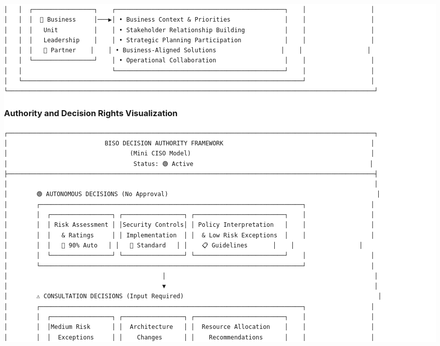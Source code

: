 ```
│   │  ┌─────────────────┐    ┌───────────────────────────────────────────────┐    │                  │
│   │  │  🏢 Business     │───▶│ • Business Context & Priorities               │    │                  │
│   │  │   Unit          │    │ • Stakeholder Relationship Building           │    │                  │
│   │  │   Leadership    │    │ • Strategic Planning Participation            │    │                  │
│   │  │   🤝 Partner    │    │ • Business-Aligned Solutions                  │    │                  │
│   │  └─────────────────┘    │ • Operational Collaboration                   │    │                  │
│   │                         └───────────────────────────────────────────────┘    │                  │
│   └──────────────────────────────────────────────────────────────────────────────┘                  │
└──────────────────────────────────────────────────────────────────────────────────────────────────────┘
```

### **Authority and Decision Rights Visualization**
```
┌──────────────────────────────────────────────────────────────────────────────────────────────────────┐
│                           BISO DECISION AUTHORITY FRAMEWORK                                         │
│                                  (Mini CISO Model)                                                  │
│                                   Status: 🟢 Active                                                 │
├──────────────────────────────────────────────────────────────────────────────────────────────────────┤
│                                                                                                      │
│        🟢 AUTONOMOUS DECISIONS (No Approval)                                                          │
│        ┌─────────────────────────────────────────────────────────────────────────┐                  │
│        │  ┌─────────────────┐ ┌─────────────────┐ ┌─────────────────────────┐    │                  │
│        │  │ Risk Assessment │ │Security Controls│ │ Policy Interpretation   │    │                  │
│        │  │   & Ratings     │ │ Implementation  │ │  & Low Risk Exceptions  │    │                  │
│        │  │   🎯 90% Auto   │ │   🔧 Standard   │ │    📋 Guidelines       │    │                  │
│        │  └─────────────────┘ └─────────────────┘ └─────────────────────────┘    │                  │
│        └─────────────────────────────────────────────────────────────────────────┘                  │
│                                           │                                                          │
│                                           ▼                                                          │
│        ⚠️ CONSULTATION DECISIONS (Input Required)                                                      │
│        ┌─────────────────────────────────────────────────────────────────────────┐                  │
│        │  ┌─────────────────┐ ┌─────────────────┐ ┌─────────────────────────┐    │                  │
│        │  │Medium Risk      │ │  Architecture   │ │  Resource Allocation    │    │                  │
│        │  │  Exceptions     │ │    Changes      │ │    Recommendations      │    │                  │
```